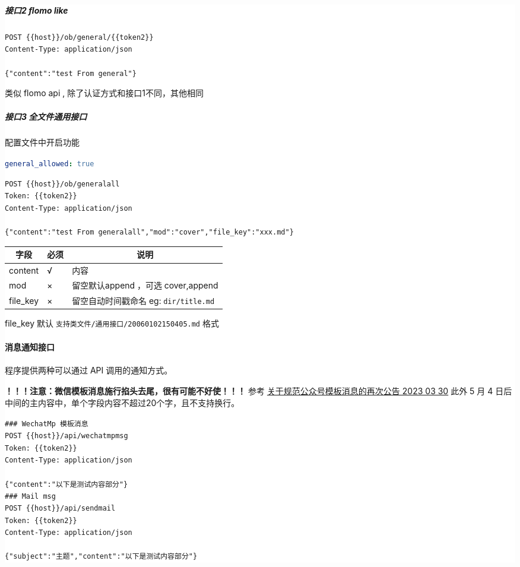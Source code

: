 ##### 接口2 flomo like

```http
POST {{host}}/ob/general/{{token2}}
Content-Type: application/json

{"content":"test From general"}
```

类似 flomo api , 除了认证方式和接口1不同，其他相同

##### 接口3 全文件通用接口
配置文件中开启功能
```yaml
general_allowed: true
```

```http
POST {{host}}/ob/generalall
Token: {{token2}}
Content-Type: application/json

{"content":"test From generalall","mod":"cover","file_key":"xxx.md"}
```


| 字段     | 必须 | 说明                                  |
| -------- | ---- | ------------------------------------- |
| content  | √    | 内容                                  |
| mod      | ×    | 留空默认append ，可选 cover,append    |
| file_key | ×    | 留空自动时间戳命名 eg: `dir/title.md` | 

file_key 默认 `支持类文件/通用接口/20060102150405.md` 格式


#### 消息通知接口

程序提供两种可以通过 API 调用的通知方式。

**！！！注意：微信模板消息施行掐头去尾，很有可能不好使！！！** 参考 [关于规范公众号模板消息的再次公告 2023 03 30](https://developers.weixin.qq.com/community/develop/doc/000a2ae286cdc0f41a8face4c51801?blockType=1&page=14#comment-list) 此外 5 月 4 日后中间的主内容中，单个字段内容不超过20个字，且不支持换行。

```http
### WechatMp 模板消息
POST {{host}}/api/wechatmpmsg
Token: {{token2}}
Content-Type: application/json

{"content":"以下是测试内容部分"}
### Mail msg
POST {{host}}/api/sendmail
Token: {{token2}}
Content-Type: application/json

{"subject":"主题","content":"以下是测试内容部分"}
```
